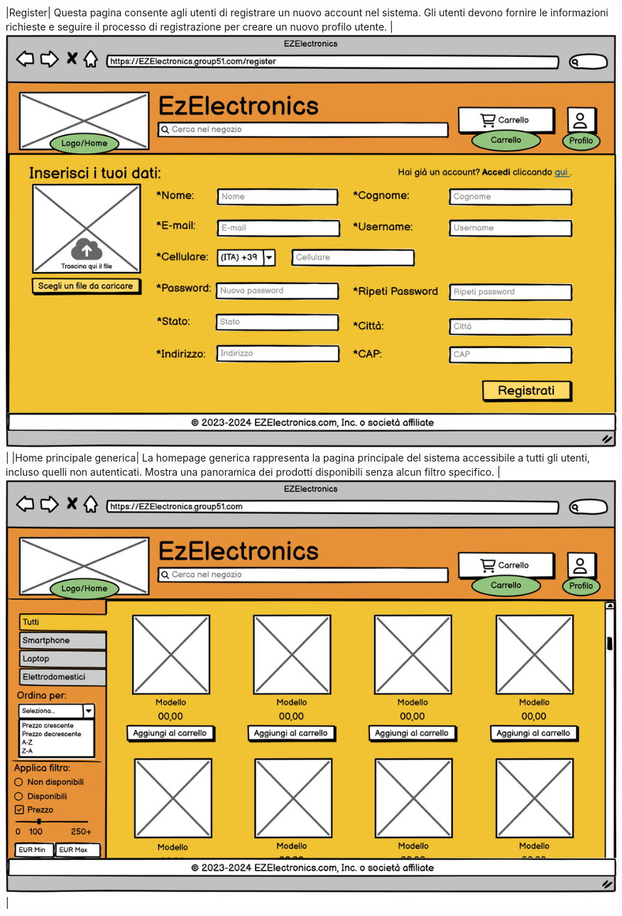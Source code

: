 |Register| Questa pagina consente agli utenti di registrare un nuovo account nel sistema. Gli utenti devono fornire le informazioni richieste e seguire il processo di registrazione per creare un nuovo profilo utente. | ![Registrazione](images/gui/v2/StartRegistrazione.png) |
|Home principale generica| La homepage generica rappresenta la pagina principale del sistema accessibile a tutti gli utenti, incluso quelli non autenticati. Mostra una panoramica dei prodotti disponibili senza alcun filtro specifico. | ![HomePageNoRegister](images/gui/v2/homepage/HomeTuttiNoRegister.png) |